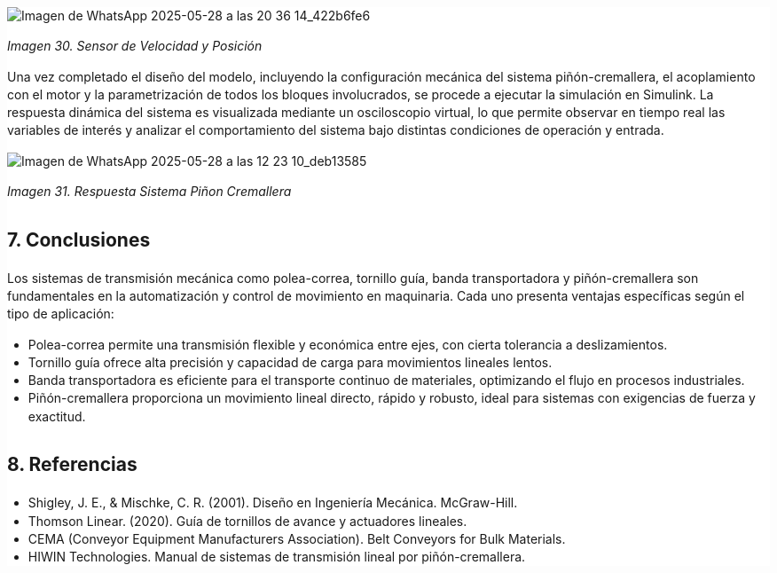 ![Imagen de WhatsApp 2025-05-28 a las 20 36 14_422b6fe6](https://github.com/user-attachments/assets/a9978ec4-db02-4ecf-9b6a-5bfc6f7bf976)

*Imagen 30. Sensor de Velocidad y Posición*

Una vez completado el diseño del modelo, incluyendo la configuración mecánica del sistema piñón-cremallera, el acoplamiento con el motor y la parametrización de todos los bloques involucrados, se procede a ejecutar la simulación en Simulink. La respuesta dinámica del sistema es visualizada mediante un osciloscopio virtual, lo que permite observar en tiempo real las variables de interés y analizar el comportamiento del sistema bajo distintas condiciones de operación y entrada.

![Imagen de WhatsApp 2025-05-28 a las 12 23 10_deb13585](https://github.com/user-attachments/assets/95ca5ea1-36b5-420d-9305-52e7697e953e)

*Imagen 31. Respuesta Sistema Piñon Cremallera*

## 7. Conclusiones <a id="Conclusiones"></a>

Los sistemas de transmisión mecánica como polea-correa, tornillo guía, banda transportadora y piñón-cremallera son fundamentales en la automatización y control de movimiento en maquinaria. Cada uno presenta ventajas específicas según el tipo de aplicación:

 * Polea-correa permite una transmisión flexible y económica entre ejes, con cierta tolerancia a deslizamientos.
 * Tornillo guía ofrece alta precisión y capacidad de carga para movimientos lineales lentos.
 * Banda transportadora es eficiente para el transporte continuo de materiales, optimizando el flujo en procesos industriales.
 * Piñón-cremallera proporciona un movimiento lineal directo, rápido y robusto, ideal para sistemas con exigencias de fuerza y exactitud.

## 8. Referencias <a id="Referencias"></a>

* Shigley, J. E., & Mischke, C. R. (2001). Diseño en Ingeniería Mecánica. McGraw-Hill.
* Thomson Linear. (2020). Guía de tornillos de avance y actuadores lineales.
* CEMA (Conveyor Equipment Manufacturers Association). Belt Conveyors for Bulk Materials.
* HIWIN Technologies. Manual de sistemas de transmisión lineal por piñón-cremallera.
